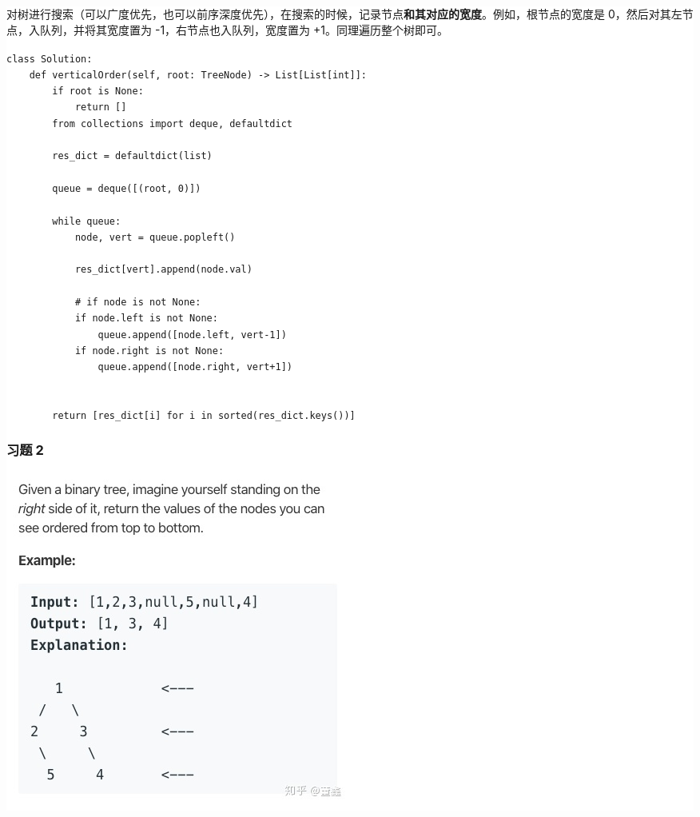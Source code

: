 对树进行搜索（可以广度优先，也可以前序深度优先），在搜索的时候，记录节点**和其对应的宽度**。例如，根节点的宽度是 0，然后对其左节点，入队列，并将其宽度置为 -1，右节点也入队列，宽度置为 +1。同理遍历整个树即可。

```text
class Solution:
    def verticalOrder(self, root: TreeNode) -> List[List[int]]:
        if root is None:
            return []
        from collections import deque, defaultdict

        res_dict = defaultdict(list)

        queue = deque([(root, 0)])

        while queue:
            node, vert = queue.popleft()

            res_dict[vert].append(node.val)

            # if node is not None:
            if node.left is not None:
                queue.append([node.left, vert-1])
            if node.right is not None:
                queue.append([node.right, vert+1])


        return [res_dict[i] for i in sorted(res_dict.keys())]
```

### **习题 2**

![img](图和树的遍历-imgs/v2-e29954814eb13760ba2da80dc80de1e9_720w.jpg)
